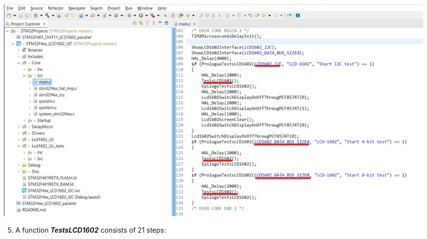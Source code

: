 ![Main Tests Scenario](./MainTestsScenario.jpg)  

5. A function ***TestsLCD1602*** consists of 21 steps:  
